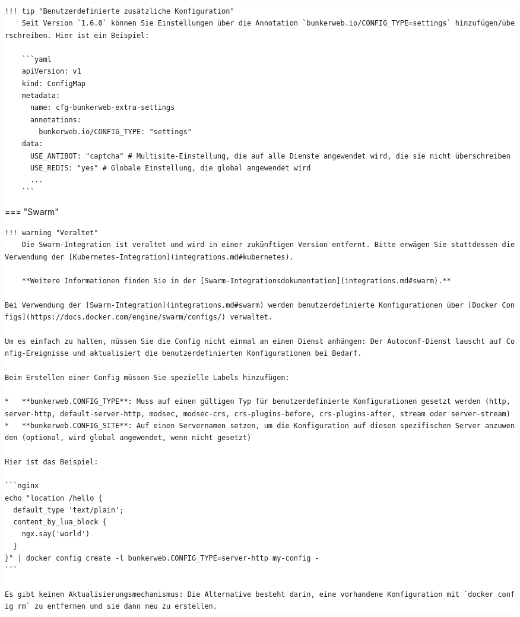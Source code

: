     !!! tip "Benutzerdefinierte zusätzliche Konfiguration"
        Seit Version `1.6.0` können Sie Einstellungen über die Annotation `bunkerweb.io/CONFIG_TYPE=settings` hinzufügen/überschreiben. Hier ist ein Beispiel:

        ```yaml
        apiVersion: v1
        kind: ConfigMap
        metadata:
          name: cfg-bunkerweb-extra-settings
          annotations:
            bunkerweb.io/CONFIG_TYPE: "settings"
        data:
          USE_ANTIBOT: "captcha" # Multisite-Einstellung, die auf alle Dienste angewendet wird, die sie nicht überschreiben
          USE_REDIS: "yes" # Globale Einstellung, die global angewendet wird
          ...
        ```

=== "Swarm"

    !!! warning "Veraltet"
        Die Swarm-Integration ist veraltet und wird in einer zukünftigen Version entfernt. Bitte erwägen Sie stattdessen die Verwendung der [Kubernetes-Integration](integrations.md#kubernetes).

        **Weitere Informationen finden Sie in der [Swarm-Integrationsdokumentation](integrations.md#swarm).**

    Bei Verwendung der [Swarm-Integration](integrations.md#swarm) werden benutzerdefinierte Konfigurationen über [Docker Configs](https://docs.docker.com/engine/swarm/configs/) verwaltet.

    Um es einfach zu halten, müssen Sie die Config nicht einmal an einen Dienst anhängen: Der Autoconf-Dienst lauscht auf Config-Ereignisse und aktualisiert die benutzerdefinierten Konfigurationen bei Bedarf.

    Beim Erstellen einer Config müssen Sie spezielle Labels hinzufügen:

    *   **bunkerweb.CONFIG_TYPE**: Muss auf einen gültigen Typ für benutzerdefinierte Konfigurationen gesetzt werden (http, server-http, default-server-http, modsec, modsec-crs, crs-plugins-before, crs-plugins-after, stream oder server-stream)
    *   **bunkerweb.CONFIG_SITE**: Auf einen Servernamen setzen, um die Konfiguration auf diesen spezifischen Server anzuwenden (optional, wird global angewendet, wenn nicht gesetzt)

    Hier ist das Beispiel:

    ```nginx
    echo "location /hello {
      default_type 'text/plain';
      content_by_lua_block {
        ngx.say('world')
      }
    }" | docker config create -l bunkerweb.CONFIG_TYPE=server-http my-config -
    ```

    Es gibt keinen Aktualisierungsmechanismus: Die Alternative besteht darin, eine vorhandene Konfiguration mit `docker config rm` zu entfernen und sie dann neu zu erstellen.
